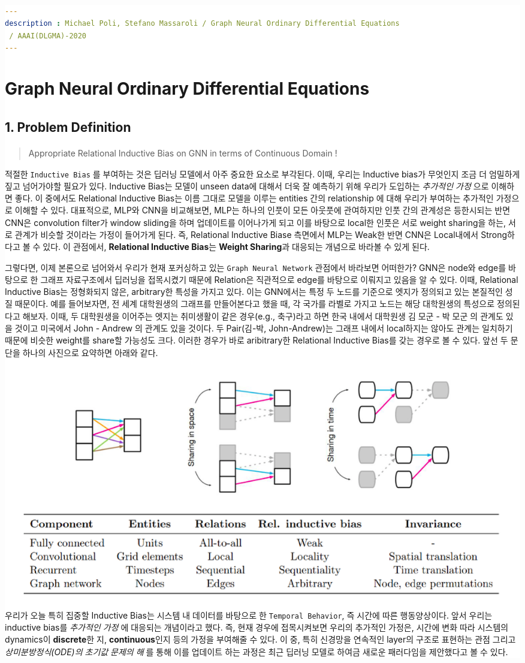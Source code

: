 ```yaml
---
description : Michael Poli, Stefano Massaroli / Graph Neural Ordinary Differential Equations
 / AAAI(DLGMA)-2020  
---
```


# **Graph Neural Ordinary Differential Equations** 

## **1. Problem Definition**  
> Appropriate Relational Inductive Bias on GNN in terms of Continuous Domain !

적절한 `Inductive Bias` 를 부여하는 것은 딥러닝 모델에서 아주 중요한 요소로 부각된다. 이때, 우리는 Inductive bias가 무엇인지 조금 더 엄밀하게 짚고 넘어가야할 필요가 있다. Inductive Bias는 모델이 unseen data에 대해서 더욱 잘 예측하기 위해 우리가 도입하는 *추가적인 가정* 으로 이해하면 좋다. 이 중에서도 Relational Inductive Bias는 이름 그대로 모델을 이루는 entities 간의 relationship 에 대해 우리가 부여하는 추가적인 가정으로 이해할 수 있다. 대표적으로, MLP와 CNN을 비교해보면, MLP는 하나의 인풋이 모든 아웃풋에 관여하지만 인풋 간의 관계성은 등한시되는 반면 CNN은 convolution filter가 window sliding을 하며 업데이트를 이어나가게 되고 이를 바탕으로 local한 인풋은 서로 weight sharing을 하는, 서로 관계가 비슷할 것이라는 가정이 들어가게 된다. 즉, Relational Inductive Biase 측면에서 MLP는 Weak한 반면 CNN은 Local내에서 Strong하다고 볼 수 있다. 이 관점에서, **Relational Inductive Bias**는 **Weight Sharing**과 대응되는 개념으로 바라볼 수 있게 된다.

그렇다면, 이제 본론으로 넘어와서 우리가 현재 포커싱하고 있는 `Graph Neural Network` 관점에서 바라보면 어떠한가? GNN은 node와 edge를 바탕으로 한 그래프 자료구조에서 딥러닝을 접목시켰기 때문에 Relation은 직관적으로 edge를 바탕으로 이뤄지고 있음을 알 수 있다. 이때, Relational Inductive Bias는 정형화되지 않은, arbitrary한 특성을 가지고 있다. 이는 GNN에서는 특정 두 노드를 기준으로 엣지가 정의되고 있는 본질적인 성질 때문이다. 예를 들어보자면, 전 세계 대학원생의 그래프를 만들어본다고 했을 때, 각 국가를 라벨로 가지고 노드는 해당 대학원생의 특성으로 정의된다고 해보자. 이때, 두 대학원생을 이어주는 엣지는 취미생활이 같은 경우(e.g., 축구)라고 하면 한국 내에서 대학원생 김 모군 - 박 모군 의 관계도 있을 것이고 미국에서 John - Andrew 의 관계도 있을 것이다. 두 Pair(김-박, John-Andrew)는 그래프 내에서 local하지는 않아도 관계는 일치하기 때문에 비슷한 weight를 share할 가능성도 크다. 이러한 경우가 바로 aribitrary한 Relational Inductive Bias를 갖는 경우로 볼 수 있다. 앞선 두 문단을 하나의 사진으로 요약하면 아래와 같다.

<img align ="center" src="../../.gitbook/2022-spring-assets/SukwonYun_1/inductivebias.png" width=1000>

우리가 오늘 특히 집중할 Inductive Bias는 시스템 내 데이터를 바탕으로 한 `Temporal Behavior`, 즉 시간에 따른 행동양상이다. 앞서 우리는 inductive bias를 *추가적인 가정* 에 대응되는 개념이라고 했다. 즉, 현재 경우에 접목시켜보면 우리의 추가적인 가정은, 시간에 변화 따라 시스템의 dynamics이 **discrete**한 지, **continuous**인지 등의 가정을 부여해줄 수 있다. 이 중, 특히 신경망을 연속적인 layer의 구조로 표현하는 관점 그리고 *상미분방정식(ODE)의 초기값 문제의 해* 를 통해 이를 업데이트 하는 과정은 최근 딥러닝 모델로 하여금 새로운 패러다임을 제안했다고 볼 수 있다.

